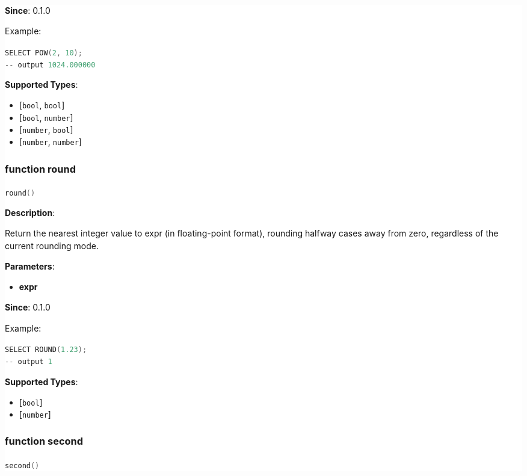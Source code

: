 
**Since**:
0.1.0


Example:



```cpp
SELECT POW(2, 10);
-- output 1024.000000
```




**Supported Types**:

* [`bool`, `bool`]
* [`bool`, `number`]
* [`number`, `bool`]
* [`number`, `number`] 

### function round

```cpp
round()
```

**Description**:

Return the nearest integer value to expr (in floating-point format), rounding halfway cases away from zero, regardless of the current rounding mode. 

**Parameters**: 

  * **expr** 


**Since**:
0.1.0


Example:



```cpp
SELECT ROUND(1.23);
-- output 1
```




**Supported Types**:

* [`bool`]
* [`number`] 

### function second

```cpp
second()
```
